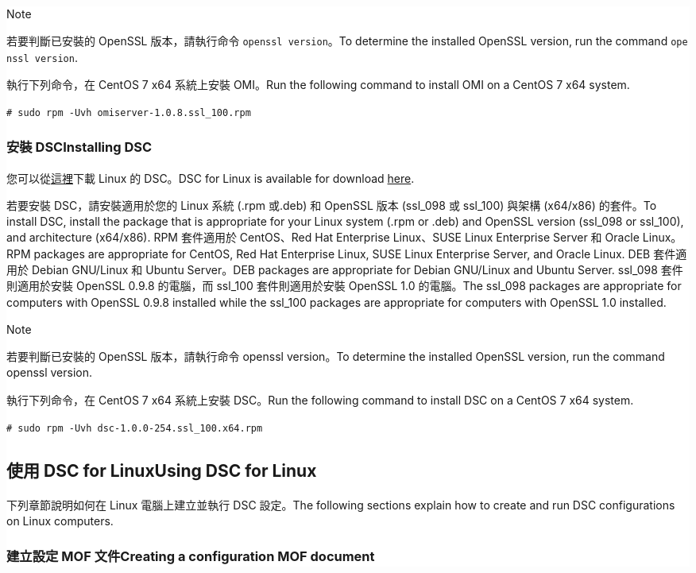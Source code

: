 > [!NOTE]
> <span data-ttu-id="65f4e-145">若要判斷已安裝的 OpenSSL 版本，請執行命令 `openssl version`。</span><span class="sxs-lookup"><span data-stu-id="65f4e-145">To determine the installed OpenSSL version, run the command `openssl version`.</span></span>

<span data-ttu-id="65f4e-146">執行下列命令，在 CentOS 7 x64 系統上安裝 OMI。</span><span class="sxs-lookup"><span data-stu-id="65f4e-146">Run the following command to install OMI on a CentOS 7 x64 system.</span></span>

`# sudo rpm -Uvh omiserver-1.0.8.ssl_100.rpm`

### <a name="installing-dsc"></a><span data-ttu-id="65f4e-147">安裝 DSC</span><span class="sxs-lookup"><span data-stu-id="65f4e-147">Installing DSC</span></span>

<span data-ttu-id="65f4e-148">您可以從[這裡](https://github.com/Microsoft/PowerShell-DSC-for-Linux/releases/tag/v1.1.1-294)下載 Linux 的 DSC。</span><span class="sxs-lookup"><span data-stu-id="65f4e-148">DSC for Linux is available for download [here](https://github.com/Microsoft/PowerShell-DSC-for-Linux/releases/tag/v1.1.1-294).</span></span>

<span data-ttu-id="65f4e-149">若要安裝 DSC，請安裝適用於您的 Linux 系統 (.rpm 或.deb) 和 OpenSSL 版本 (ssl_098 或 ssl_100) 與架構 (x64/x86) 的套件。</span><span class="sxs-lookup"><span data-stu-id="65f4e-149">To install DSC, install the package that is appropriate for your Linux system (.rpm or .deb) and OpenSSL version (ssl_098 or ssl_100), and architecture (x64/x86).</span></span> <span data-ttu-id="65f4e-150">RPM 套件適用於 CentOS、Red Hat Enterprise Linux、SUSE Linux Enterprise Server 和 Oracle Linux。</span><span class="sxs-lookup"><span data-stu-id="65f4e-150">RPM packages are appropriate for CentOS, Red Hat Enterprise Linux, SUSE Linux Enterprise Server, and Oracle Linux.</span></span> <span data-ttu-id="65f4e-151">DEB 套件適用於 Debian GNU/Linux 和 Ubuntu Server。</span><span class="sxs-lookup"><span data-stu-id="65f4e-151">DEB packages are appropriate for Debian GNU/Linux and Ubuntu Server.</span></span> <span data-ttu-id="65f4e-152">ssl_098 套件則適用於安裝 OpenSSL 0.9.8 的電腦，而 ssl_100 套件則適用於安裝 OpenSSL 1.0 的電腦。</span><span class="sxs-lookup"><span data-stu-id="65f4e-152">The ssl_098 packages are appropriate for computers with OpenSSL 0.9.8 installed while the ssl_100 packages are appropriate for computers with OpenSSL 1.0 installed.</span></span>

> [!NOTE]
> <span data-ttu-id="65f4e-153">若要判斷已安裝的 OpenSSL 版本，請執行命令 openssl version。</span><span class="sxs-lookup"><span data-stu-id="65f4e-153">To determine the installed OpenSSL version, run the command openssl version.</span></span>

<span data-ttu-id="65f4e-154">執行下列命令，在 CentOS 7 x64 系統上安裝 DSC。</span><span class="sxs-lookup"><span data-stu-id="65f4e-154">Run the following command to install DSC on a CentOS 7 x64 system.</span></span>

`# sudo rpm -Uvh dsc-1.0.0-254.ssl_100.x64.rpm`

## <a name="using-dsc-for-linux"></a><span data-ttu-id="65f4e-155">使用 DSC for Linux</span><span class="sxs-lookup"><span data-stu-id="65f4e-155">Using DSC for Linux</span></span>

<span data-ttu-id="65f4e-156">下列章節說明如何在 Linux 電腦上建立並執行 DSC 設定。</span><span class="sxs-lookup"><span data-stu-id="65f4e-156">The following sections explain how to create and run DSC configurations on Linux computers.</span></span>

### <a name="creating-a-configuration-mof-document"></a><span data-ttu-id="65f4e-157">建立設定 MOF 文件</span><span class="sxs-lookup"><span data-stu-id="65f4e-157">Creating a configuration MOF document</span></span>
